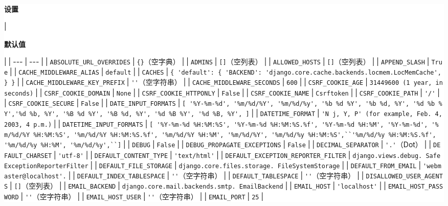 **设置**

 | 

**默认值**

 |
| --- | --- |
| `ABSOLUTE_URL_OVERRIDES` | `{}`（空字典） |
| `ADMINS` | `[]`（空列表） |
| `ALLOWED_HOSTS` | `[]`（空列表） |
| `APPEND_SLASH` | `True` |
| `CACHE_MIDDLEWARE_ALIAS` | `default` |
| `CACHES` | `{ 'default': { 'BACKEND': 'django.core.cache.backends.locmem.LocMemCache', } }` |
| `CACHE_MIDDLEWARE_KEY_PREFIX` | `''`（空字符串） |
| `CACHE_MIDDLEWARE_SECONDS` | `600` |
| `CSRF_COOKIE_AGE` | `31449600 (1 year, in seconds)` |
| `CSRF_COOKIE_DOMAIN` | `None` |
| `CSRF_COOKIE_HTTPONLY` | `False` |
| `CSRF_COOKIE_NAME` | `Csrftoken` |
| `CSRF_COOKIE_PATH` | `'/'` |
| `CSRF_COOKIE_SECURE` | `False` |
| `DATE_INPUT_FORMATS` | `[ '%Y-%m-%d', '%m/%d/%Y', '%m/%d/%y', '%b %d %Y', '%b %d, %Y', '%d %b %Y','%d %b, %Y', '%B %d %Y', '%B %d, %Y', '%d %B %Y', '%d %B, %Y', ]` |
| `DATETIME_FORMAT` | `'N j, Y, P' (for example, Feb. 4, 2003, 4 p.m.)` |
| `DATETIME_INPUT_FORMATS` | `[ '%Y-%m-%d %H:%M:%S', '%Y-%m-%d %H:%M:%S.%f', '%Y-%m-%d %H:%M', '%Y-%m-%d', '%m/%d/%Y %H:%M:%S', '%m/%d/%Y %H:%M:%S.%f', '%m/%d/%Y %H:%M', '%m/%d/%Y', '%m/%d/%y %H:%M:%S',``'%m/%d/%y %H:%M:%S.%f', '%m/%d/%y %H:%M', '%m/%d/%y',``]` |
| `DEBUG` | `False` |
| `DEBUG_PROPAGATE_EXCEPTIONS` | `False` |
| `DECIMAL_SEPARATOR` | `'.'`（Dot） |
| `DEFAULT_CHARSET` | `'utf-8'` |
| `DEFAULT_CONTENT_TYPE` | `'text/html'` |
| `DEFAULT_EXCEPTION_REPORTER_FILTER` | `django.views.debug. SafeExceptionReporterFilter` |
| `DEFAULT_FILE_STORAGE` | `django.core.files.storage. FileSystemStorage` |
| `DEFAULT_FROM_EMAIL` | `'webmaster@localhost'.` |
| `DEFAULT_INDEX_TABLESPACE` | `''`（空字符串） |
| `DEFAULT_TABLESPACE` | `''`（空字符串） |
| `DISALLOWED_USER_AGENTS` | `[]`（空列表） |
| `EMAIL_BACKEND` | `django.core.mail.backends.smtp. EmailBackend` |
| `EMAIL_HOST` | `'localhost'` |
| `EMAIL_HOST_PASSWORD` | `''`（空字符串） |
| `EMAIL_HOST_USER` | `''`（空字符串） |
| `EMAIL_PORT` | `25` |